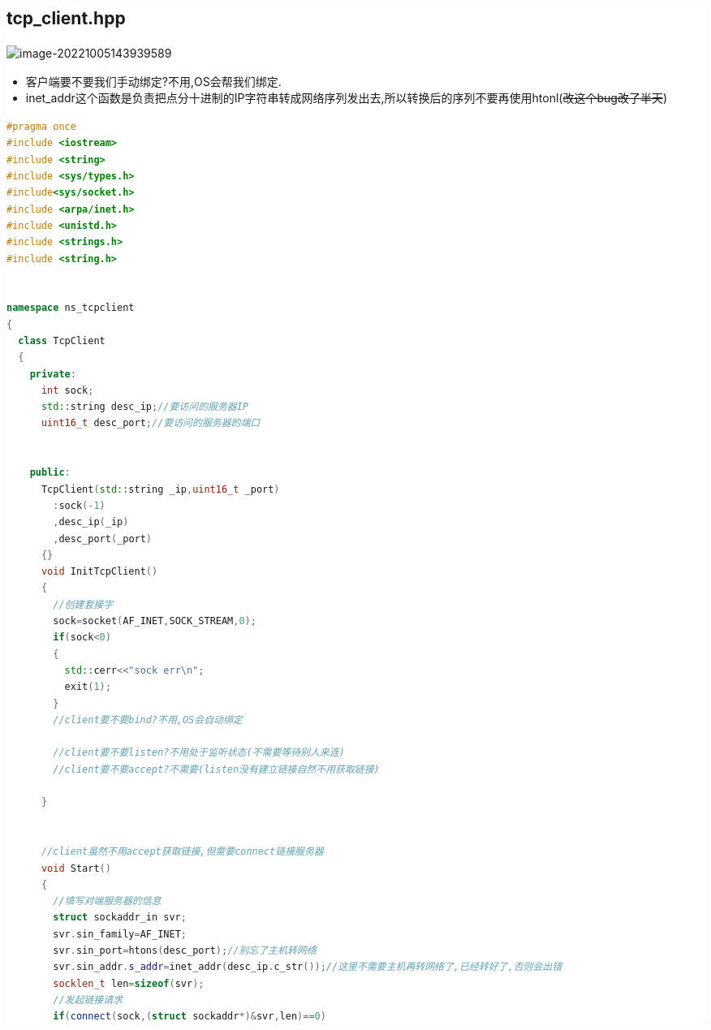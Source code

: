 ## tcp_client.hpp

![image-20221005143939589](https://ccl-1304888003.cos.ap-guangzhou.myqcloud.com/img/image-20221005143939589.png)

- 客户端要不要我们手动绑定?不用,OS会帮我们绑定.
- inet_addr这个函数是负责把点分十进制的IP字符串转成网络序列发出去,所以转换后的序列不要再使用htonl(~~改这个bug改了半天~~)

```cpp
#pragma once
#include <iostream>
#include <string>
#include <sys/types.h>
#include<sys/socket.h>
#include <arpa/inet.h>
#include <unistd.h>
#include <strings.h>
#include <string.h>


namespace ns_tcpclient
{
  class TcpClient
  {
    private:
      int sock;
      std::string desc_ip;//要访问的服务器IP
      uint16_t desc_port;//要访问的服务器的端口
      

    public:
      TcpClient(std::string _ip,uint16_t _port)
        :sock(-1)
        ,desc_ip(_ip)
        ,desc_port(_port)
      {}
      void InitTcpClient()
      {
        //创建套接字
        sock=socket(AF_INET,SOCK_STREAM,0);
        if(sock<0)
        {
          std::cerr<<"sock err\n";
          exit(1);
        }
        //client要不要bind?不用,OS会自动绑定
        
        //client要不要listen?不用处于监听状态(不需要等待别人来连)
        //client要不要accept?不需要(listen没有建立链接自然不用获取链接)
        
      }


      //client虽然不用accept获取链接,但需要connect链接服务器
      void Start()
      {
        //填写对端服务器的信息
        struct sockaddr_in svr;
        svr.sin_family=AF_INET;
        svr.sin_port=htons(desc_port);//别忘了主机转网络
        svr.sin_addr.s_addr=inet_addr(desc_ip.c_str());//这里不需要主机再转网络了,已经转好了,否则会出错
        socklen_t len=sizeof(svr);
        //发起链接请求
        if(connect(sock,(struct sockaddr*)&svr,len)==0)
```